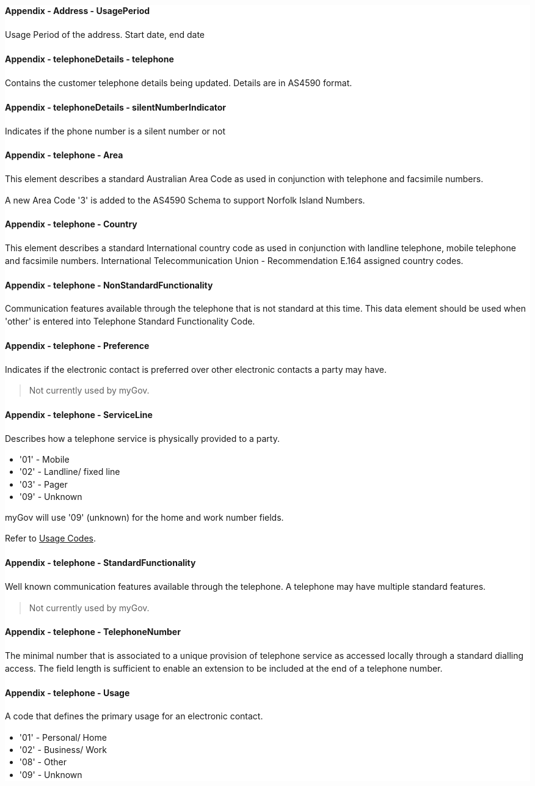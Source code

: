 #### Appendix - Address - UsagePeriod
Usage Period of the address. Start date, end date

#### Appendix - telephoneDetails - telephone
Contains the customer telephone details being updated. Details are in AS4590 format.

#### Appendix - telephoneDetails - silentNumberIndicator
Indicates if the phone number is a silent number or not

#### Appendix - telephone - Area
This element describes a standard Australian Area Code as used in conjunction with telephone and facsimile numbers.

A new Area Code '3' is added to the AS4590 Schema to support Norfolk Island Numbers.

#### Appendix - telephone - Country
This element describes a standard International country code as used in conjunction with landline telephone, mobile telephone and facsimile numbers. International Telecommunication Union - Recommendation E.164 assigned country codes.

#### Appendix - telephone - NonStandardFunctionality
Communication features available through the telephone that is not standard at this time. This data element should be used when 'other' is entered into Telephone Standard Functionality Code.

#### Appendix - telephone - Preference
Indicates if the electronic contact is preferred over other electronic contacts a party may have.

> Not currently used by myGov.

#### Appendix - telephone - ServiceLine
Describes how a telephone service is physically provided to a party.
- '01' - Mobile
- '02' - Landline/ fixed line
- '03' - Pager
- '09' - Unknown

myGov will use '09' (unknown) for the home and work number fields.

Refer to [Usage Codes](#appendix---usage-codes).

#### Appendix - telephone - StandardFunctionality
Well known communication features available through the telephone. A telephone may have multiple standard features.

> Not currently used by myGov.

#### Appendix - telephone - TelephoneNumber
The minimal number that is associated to a unique provision of telephone service as accessed locally through a standard dialling access. The field length is sufficient to enable an extension to be included at the end of a telephone number.

#### Appendix - telephone - Usage
A code that defines the primary usage for an electronic contact.
- '01' - Personal/ Home
- '02' - Business/ Work
- '08' - Other
- '09' - Unknown

